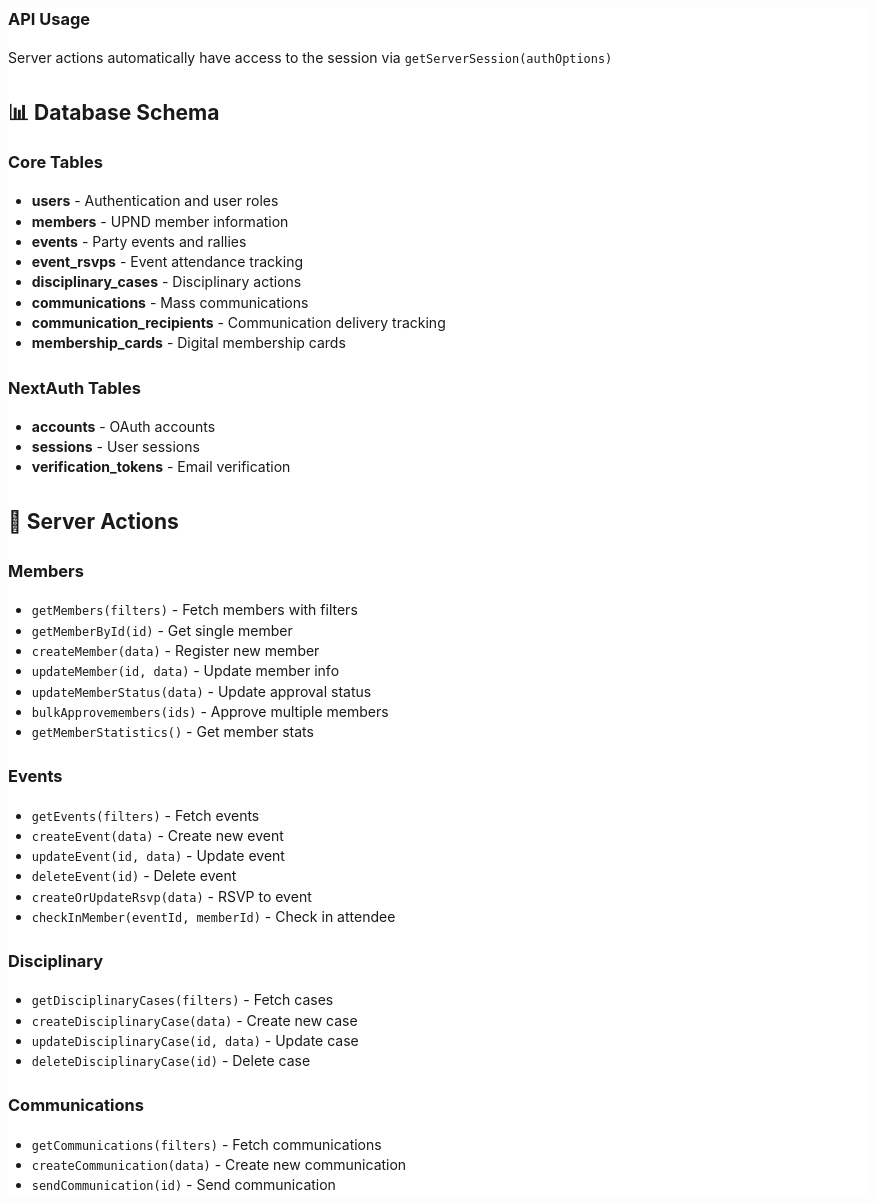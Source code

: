 ### API Usage
Server actions automatically have access to the session via `getServerSession(authOptions)`

## 📊 Database Schema

### Core Tables
- **users** - Authentication and user roles
- **members** - UPND member information
- **events** - Party events and rallies
- **event_rsvps** - Event attendance tracking
- **disciplinary_cases** - Disciplinary actions
- **communications** - Mass communications
- **communication_recipients** - Communication delivery tracking
- **membership_cards** - Digital membership cards

### NextAuth Tables
- **accounts** - OAuth accounts
- **sessions** - User sessions
- **verification_tokens** - Email verification

## 🔄 Server Actions

### Members
- `getMembers(filters)` - Fetch members with filters
- `getMemberById(id)` - Get single member
- `createMember(data)` - Register new member
- `updateMember(id, data)` - Update member info
- `updateMemberStatus(data)` - Update approval status
- `bulkApprovemembers(ids)` - Approve multiple members
- `getMemberStatistics()` - Get member stats

### Events
- `getEvents(filters)` - Fetch events
- `createEvent(data)` - Create new event
- `updateEvent(id, data)` - Update event
- `deleteEvent(id)` - Delete event
- `createOrUpdateRsvp(data)` - RSVP to event
- `checkInMember(eventId, memberId)` - Check in attendee

### Disciplinary
- `getDisciplinaryCases(filters)` - Fetch cases
- `createDisciplinaryCase(data)` - Create new case
- `updateDisciplinaryCase(id, data)` - Update case
- `deleteDisciplinaryCase(id)` - Delete case

### Communications
- `getCommunications(filters)` - Fetch communications
- `createCommunication(data)` - Create new communication
- `sendCommunication(id)` - Send communication
